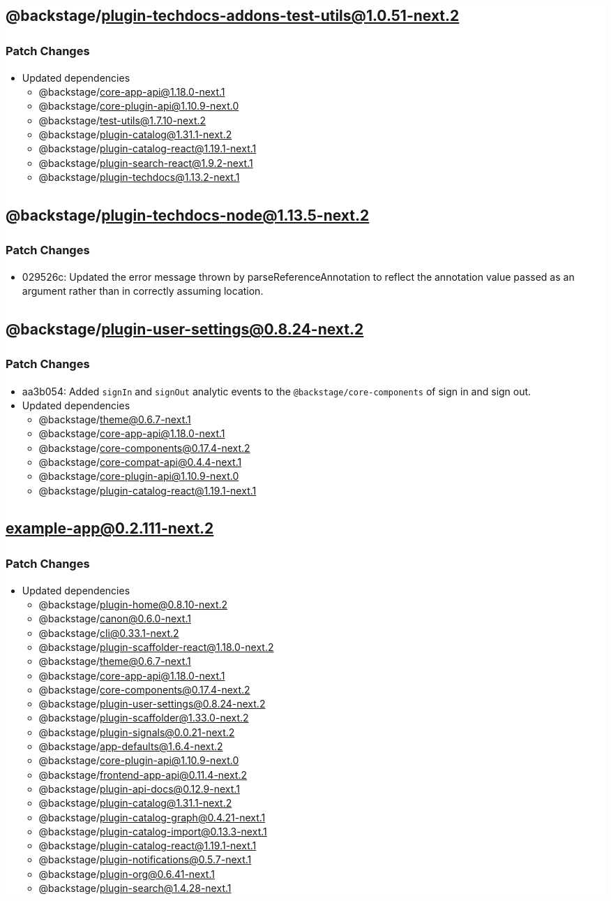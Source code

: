 ## @backstage/plugin-techdocs-addons-test-utils@1.0.51-next.2

### Patch Changes

- Updated dependencies
  - @backstage/core-app-api@1.18.0-next.1
  - @backstage/core-plugin-api@1.10.9-next.0
  - @backstage/test-utils@1.7.10-next.2
  - @backstage/plugin-catalog@1.31.1-next.2
  - @backstage/plugin-catalog-react@1.19.1-next.1
  - @backstage/plugin-search-react@1.9.2-next.1
  - @backstage/plugin-techdocs@1.13.2-next.1

## @backstage/plugin-techdocs-node@1.13.5-next.2

### Patch Changes

- 029526c: Updated the error message thrown by parseReferenceAnnotation to reflect the annotation value passed as an argument rather than in correctly assuming location.

## @backstage/plugin-user-settings@0.8.24-next.2

### Patch Changes

- aa3b054: Added `signIn` and `signOut` analytic events to the `@backstage/core-components` of sign in and sign out.
- Updated dependencies
  - @backstage/theme@0.6.7-next.1
  - @backstage/core-app-api@1.18.0-next.1
  - @backstage/core-components@0.17.4-next.2
  - @backstage/core-compat-api@0.4.4-next.1
  - @backstage/core-plugin-api@1.10.9-next.0
  - @backstage/plugin-catalog-react@1.19.1-next.1

## example-app@0.2.111-next.2

### Patch Changes

- Updated dependencies
  - @backstage/plugin-home@0.8.10-next.2
  - @backstage/canon@0.6.0-next.1
  - @backstage/cli@0.33.1-next.2
  - @backstage/plugin-scaffolder-react@1.18.0-next.2
  - @backstage/theme@0.6.7-next.1
  - @backstage/core-app-api@1.18.0-next.1
  - @backstage/core-components@0.17.4-next.2
  - @backstage/plugin-user-settings@0.8.24-next.2
  - @backstage/plugin-scaffolder@1.33.0-next.2
  - @backstage/plugin-signals@0.0.21-next.2
  - @backstage/app-defaults@1.6.4-next.2
  - @backstage/core-plugin-api@1.10.9-next.0
  - @backstage/frontend-app-api@0.11.4-next.2
  - @backstage/plugin-api-docs@0.12.9-next.1
  - @backstage/plugin-catalog@1.31.1-next.2
  - @backstage/plugin-catalog-graph@0.4.21-next.1
  - @backstage/plugin-catalog-import@0.13.3-next.1
  - @backstage/plugin-catalog-react@1.19.1-next.1
  - @backstage/plugin-notifications@0.5.7-next.1
  - @backstage/plugin-org@0.6.41-next.1
  - @backstage/plugin-search@1.4.28-next.1
